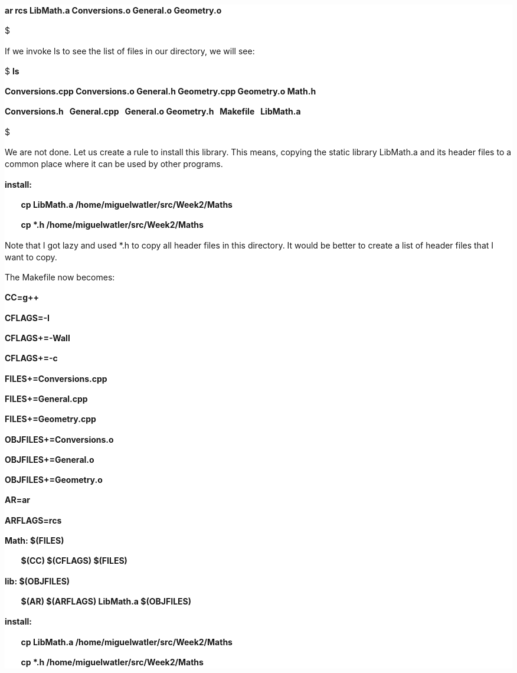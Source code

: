 **ar rcs LibMath.a Conversions.o General.o Geometry.o**

$

If we invoke ls to see the list of files in our directory, we will see:

$ **ls**

**Conversions.cpp Conversions.o General.h Geometry.cpp Geometry.o Math.h**

**Conversions.h   General.cpp   General.o Geometry.h   Makefile   LibMath.a**

$

We are not done. Let us create a rule to install this library. This means, copying the static library LibMath.a and its header files to a common place where it can be used by other programs.

**install:**

       **cp LibMath.a /home/miguelwatler/src/Week2/Maths**

       **cp \*.h /home/miguelwatler/src/Week2/Maths**

Note that I got lazy and used \*.h to copy all header files in this directory. It would be better to create a list of header files that I want to copy.

The Makefile now becomes:

**CC=g++**

**CFLAGS=-I**

**CFLAGS+=-Wall**

**CFLAGS+=-c**

**FILES+=Conversions.cpp**

**FILES+=General.cpp**

**FILES+=Geometry.cpp**

**OBJFILES+=Conversions.o**

**OBJFILES+=General.o**

**OBJFILES+=Geometry.o**

**AR=ar**

**ARFLAGS=rcs**

**Math: $(FILES)**

       **$(CC) $(CFLAGS) $(FILES)**

**lib: $(OBJFILES)**

       **$(AR) $(ARFLAGS) LibMath.a $(OBJFILES)**

**install:**

       **cp LibMath.a /home/miguelwatler/src/Week2/Maths**

       **cp \*.h /home/miguelwatler/src/Week2/Maths**
